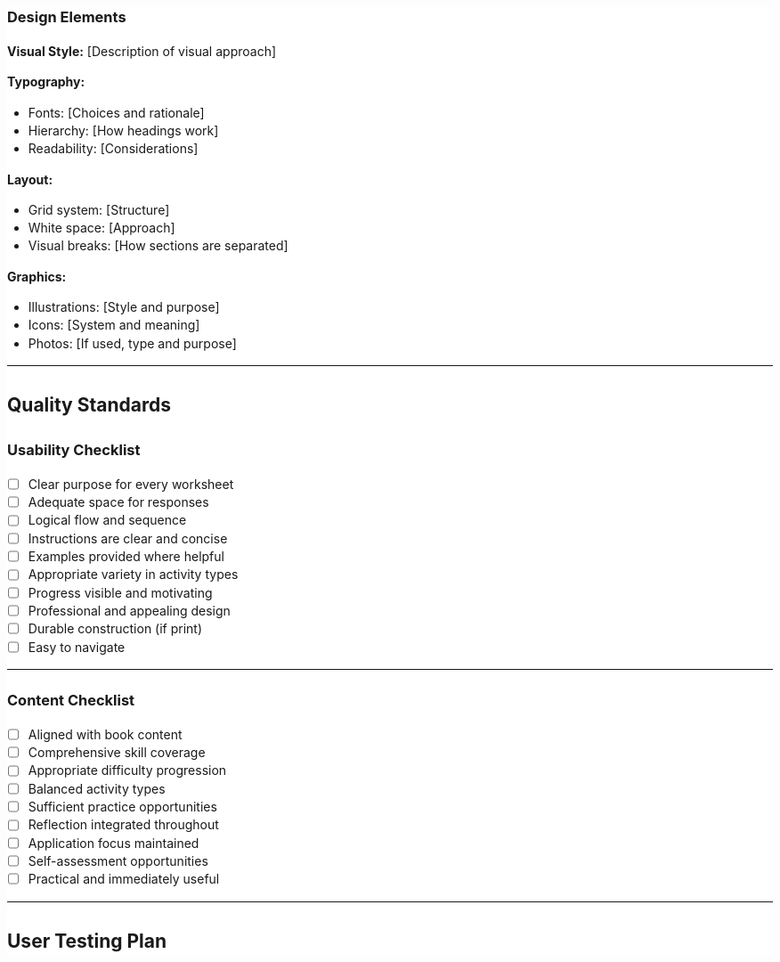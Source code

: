 ### Design Elements

**Visual Style:**
[Description of visual approach]

**Typography:**
- Fonts: [Choices and rationale]
- Hierarchy: [How headings work]
- Readability: [Considerations]

**Layout:**
- Grid system: [Structure]
- White space: [Approach]
- Visual breaks: [How sections are separated]

**Graphics:**
- Illustrations: [Style and purpose]
- Icons: [System and meaning]
- Photos: [If used, type and purpose]

---

## Quality Standards

### Usability Checklist
- [ ] Clear purpose for every worksheet
- [ ] Adequate space for responses
- [ ] Logical flow and sequence
- [ ] Instructions are clear and concise
- [ ] Examples provided where helpful
- [ ] Appropriate variety in activity types
- [ ] Progress visible and motivating
- [ ] Professional and appealing design
- [ ] Durable construction (if print)
- [ ] Easy to navigate

---

### Content Checklist
- [ ] Aligned with book content
- [ ] Comprehensive skill coverage
- [ ] Appropriate difficulty progression
- [ ] Balanced activity types
- [ ] Sufficient practice opportunities
- [ ] Reflection integrated throughout
- [ ] Application focus maintained
- [ ] Self-assessment opportunities
- [ ] Practical and immediately useful

---

## User Testing Plan
